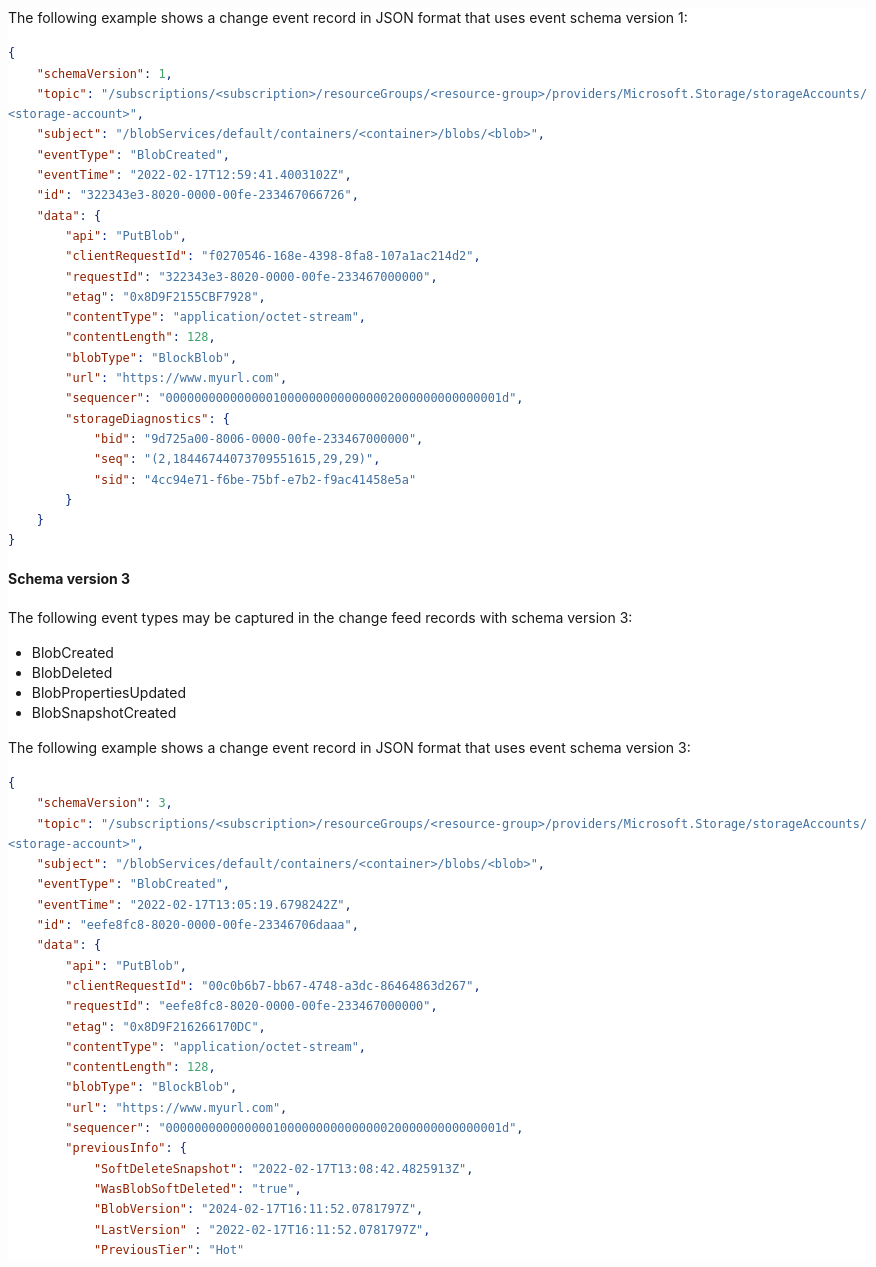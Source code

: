 The following example shows a change event record in JSON format that uses event schema version 1:

```json
{
    "schemaVersion": 1,
    "topic": "/subscriptions/<subscription>/resourceGroups/<resource-group>/providers/Microsoft.Storage/storageAccounts/<storage-account>",
    "subject": "/blobServices/default/containers/<container>/blobs/<blob>",
    "eventType": "BlobCreated",
    "eventTime": "2022-02-17T12:59:41.4003102Z",
    "id": "322343e3-8020-0000-00fe-233467066726",
    "data": {
        "api": "PutBlob",
        "clientRequestId": "f0270546-168e-4398-8fa8-107a1ac214d2",
        "requestId": "322343e3-8020-0000-00fe-233467000000",
        "etag": "0x8D9F2155CBF7928",
        "contentType": "application/octet-stream",
        "contentLength": 128,
        "blobType": "BlockBlob",
        "url": "https://www.myurl.com",
        "sequencer": "00000000000000010000000000000002000000000000001d",
        "storageDiagnostics": {
            "bid": "9d725a00-8006-0000-00fe-233467000000",
            "seq": "(2,18446744073709551615,29,29)",
            "sid": "4cc94e71-f6be-75bf-e7b2-f9ac41458e5a"
        }
    }
}
```

#### Schema version 3

The following event types may be captured in the change feed records with schema version 3:

- BlobCreated
- BlobDeleted
- BlobPropertiesUpdated
- BlobSnapshotCreated

The following example shows a change event record in JSON format that uses event schema version 3:

```json
{
    "schemaVersion": 3,
    "topic": "/subscriptions/<subscription>/resourceGroups/<resource-group>/providers/Microsoft.Storage/storageAccounts/<storage-account>",
    "subject": "/blobServices/default/containers/<container>/blobs/<blob>",
    "eventType": "BlobCreated",
    "eventTime": "2022-02-17T13:05:19.6798242Z",
    "id": "eefe8fc8-8020-0000-00fe-23346706daaa",
    "data": {
        "api": "PutBlob",
        "clientRequestId": "00c0b6b7-bb67-4748-a3dc-86464863d267",
        "requestId": "eefe8fc8-8020-0000-00fe-233467000000",
        "etag": "0x8D9F216266170DC",
        "contentType": "application/octet-stream",
        "contentLength": 128,
        "blobType": "BlockBlob",
        "url": "https://www.myurl.com",
        "sequencer": "00000000000000010000000000000002000000000000001d",
        "previousInfo": {
            "SoftDeleteSnapshot": "2022-02-17T13:08:42.4825913Z",
            "WasBlobSoftDeleted": "true",
            "BlobVersion": "2024-02-17T16:11:52.0781797Z",
            "LastVersion" : "2022-02-17T16:11:52.0781797Z",
            "PreviousTier": "Hot"
```